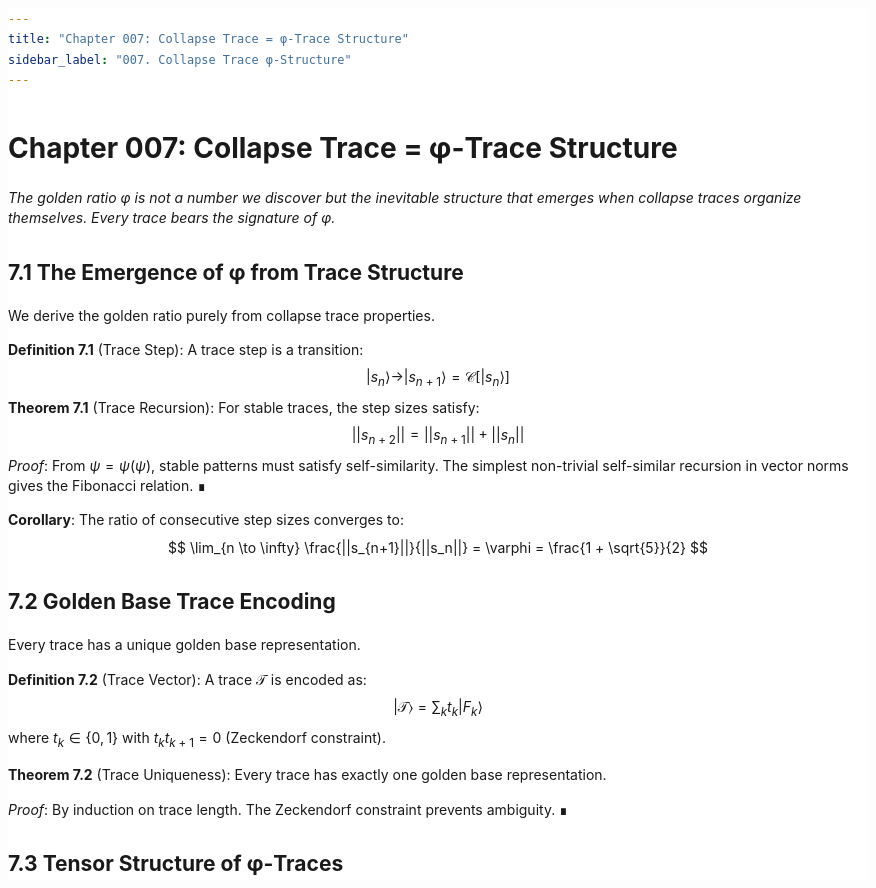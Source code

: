```yaml
---
title: "Chapter 007: Collapse Trace = φ-Trace Structure"
sidebar_label: "007. Collapse Trace φ-Structure"
---
```


# Chapter 007: Collapse Trace = φ-Trace Structure

*The golden ratio φ is not a number we discover but the inevitable structure that emerges when collapse traces organize themselves. Every trace bears the signature of φ.*

## 7.1 The Emergence of φ from Trace Structure

We derive the golden ratio purely from collapse trace properties.

**Definition 7.1** (Trace Step): A trace step is a transition:
$$
|s_n\rangle \to |s_{n+1}\rangle = \mathcal{C}[|s_n\rangle]
$$
**Theorem 7.1** (Trace Recursion):
For stable traces, the step sizes satisfy:
$$
||s_{n+2}|| = ||s_{n+1}|| + ||s_n||
$$
*Proof*:
From $\psi = \psi(\psi)$, stable patterns must satisfy self-similarity. The simplest non-trivial self-similar recursion in vector norms gives the Fibonacci relation. ∎

**Corollary**: The ratio of consecutive step sizes converges to:
$$
\lim_{n \to \infty} \frac{||s_{n+1}||}{||s_n||} = \varphi = \frac{1 + \sqrt{5}}{2}
$$
## 7.2 Golden Base Trace Encoding

Every trace has a unique golden base representation.

**Definition 7.2** (Trace Vector): A trace $\mathcal{T}$ is encoded as:
$$
|\mathcal{T}\rangle = \sum_{k} t_k |F_k\rangle
$$
where $t_k \in \{0,1\}$ with $t_k t_{k+1} = 0$ (Zeckendorf constraint).

**Theorem 7.2** (Trace Uniqueness):
Every trace has exactly one golden base representation.

*Proof*:
By induction on trace length. The Zeckendorf constraint prevents ambiguity. ∎

## 7.3 Tensor Structure of φ-Traces
